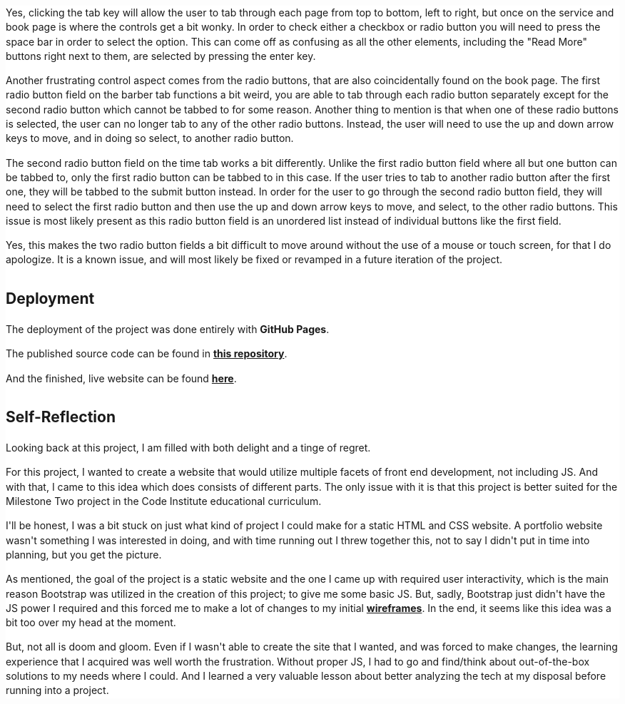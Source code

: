 Yes, clicking the tab key will allow the user to tab through each page from top to bottom, left to right, but once on the service and book page is where the controls get a bit wonky. In order to check either a checkbox or radio button you will need to press the space bar in order to select the option. This can come off as confusing as all the other elements, including the "Read More" buttons right next to them, are selected by pressing the enter key.

Another frustrating control aspect comes from the radio buttons, that are also coincidentally found on the book page. The first radio button field on the barber tab functions a bit weird, you are able to tab through each radio button separately except for the second radio button which cannot be tabbed to for some reason. Another thing to mention is that when one of these radio buttons is selected, the user can no longer tab to any of the other radio buttons. Instead, the user will need to use the up and down arrow keys to move, and in doing so select, to another radio button.

The second radio button field on the time tab works a bit differently. Unlike the first radio button field where all but one button can be tabbed to, only the first radio button can be tabbed to in this case. If the user tries to tab to another radio button after the first one, they will be tabbed to the submit button instead. In order for the user to go through the second radio button field, they will need to select the first radio button and then use the up and down arrow keys to move, and select, to the other radio buttons. This issue is most likely present as this radio button field is an unordered list instead of individual buttons like the first field.

Yes, this makes the two radio button fields a bit difficult to move around without the use of a mouse or touch screen, for that I do apologize. It is a known issue, and will most likely be fixed or revamped in a future iteration of the project.

## Deployment

The deployment of the project was done entirely with **GitHub Pages**.

The published source code can be found in [**this repository**](https://github.com/Zylashro/barbershop).

And the finished, live website can be found [**here**](https://zylashro.github.io/barbershop/).

## Self-Reflection

Looking back at this project, I am filled with both delight and a tinge of regret.

For this project, I wanted to create a website that would utilize multiple facets of front end development, not including JS. And with that, I came to this idea which does consists of different parts. The only issue with it is that this project is better suited for the Milestone Two project in the Code Institute educational curriculum.

I'll be honest, I was a bit stuck on just what kind of project I could make for a static HTML and CSS website. A portfolio website wasn't something I was interested in doing, and with time running out I threw together this, not to say I didn't put in time into planning, but you get the picture. 

As mentioned, the goal of the project is a static website and the one I came up with required user interactivity, which is the main reason Bootstrap was utilized in the creation of this project; to give me some basic JS. But, sadly, Bootstrap just didn't have the JS power I required and this forced me to make a lot of changes to my initial [**wireframes**](#wireframes). In the end, it seems like this idea was a bit too over my head at the moment.

But, not all is doom and gloom. Even if I wasn't able to create the site that I wanted, and was forced to make changes, the learning experience that I acquired was well worth the frustration. Without proper JS, I had to go and find/think about out-of-the-box solutions to my needs where I could. And I learned a very valuable lesson about better analyzing the tech at my disposal before running into a project.
